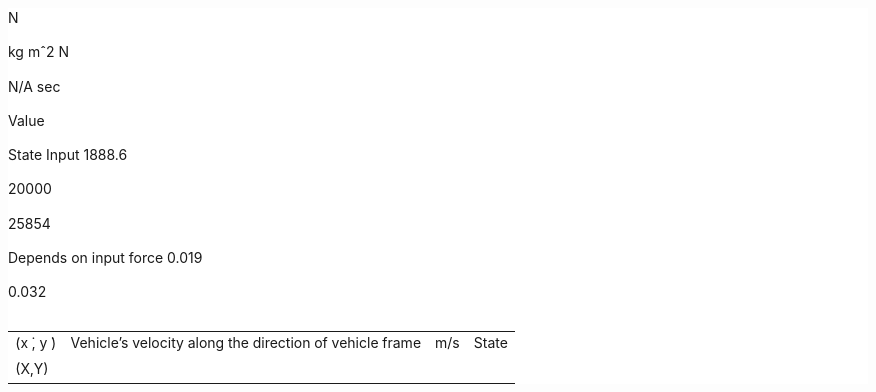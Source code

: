 N

kg mˆ2 N

N/A sec

</div>
<div class="column">
Value

State Input 1888.6

20000

25854

Depends on input force 0.019

0.032

</div>
</div>
<table>
<tbody>
<tr>
<td>
<div class="layoutArea">
<div class="column">
(x ̇, y ̇)

</div>
</div>
</td>
<td>
<div class="layoutArea">
<div class="column">
Vehicle’s velocity along the direction of vehicle frame

</div>
</div>
</td>
<td>
<div class="layoutArea">
<div class="column">
m/s

</div>
</div>
</td>
<td>
<div class="layoutArea">
<div class="column">
State

</div>
</div>
</td>
</tr>
<tr>
<td>
<div class="layoutArea">
<div class="column">
(X,Y)
